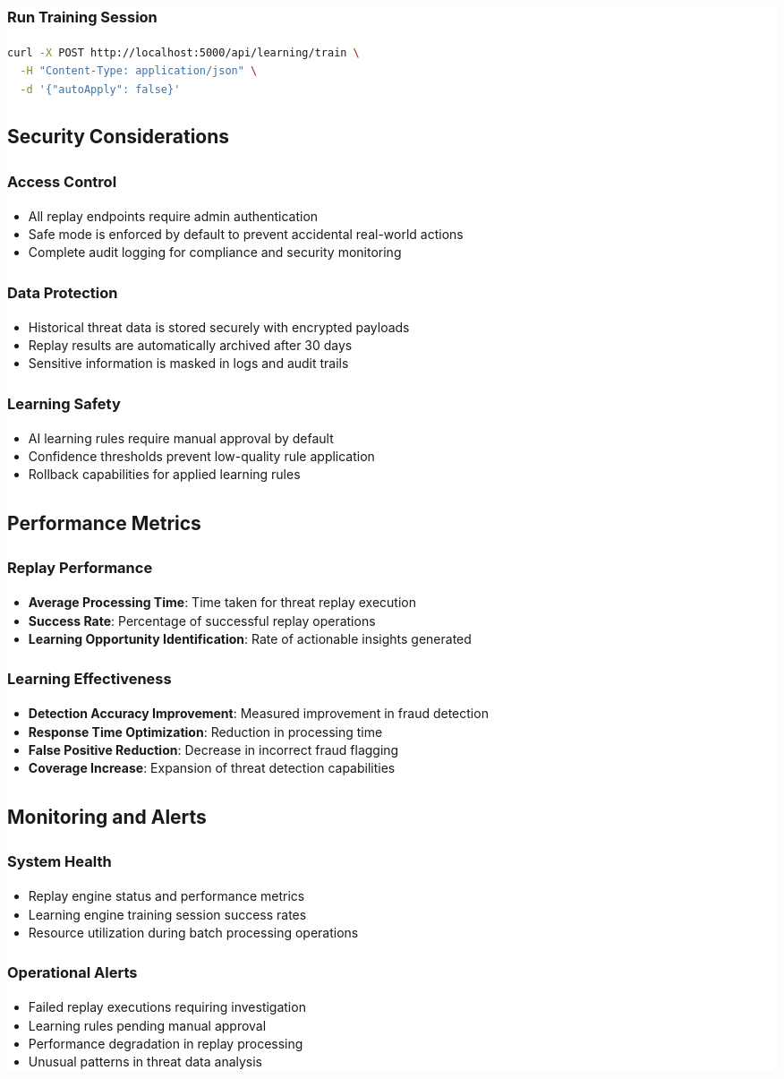 ### Run Training Session
```bash
curl -X POST http://localhost:5000/api/learning/train \
  -H "Content-Type: application/json" \
  -d '{"autoApply": false}'
```

## Security Considerations

### Access Control
- All replay endpoints require admin authentication
- Safe mode is enforced by default to prevent accidental real-world actions
- Complete audit logging for compliance and security monitoring

### Data Protection
- Historical threat data is stored securely with encrypted payloads
- Replay results are automatically archived after 30 days
- Sensitive information is masked in logs and audit trails

### Learning Safety
- AI learning rules require manual approval by default
- Confidence thresholds prevent low-quality rule application
- Rollback capabilities for applied learning rules

## Performance Metrics

### Replay Performance
- **Average Processing Time**: Time taken for threat replay execution
- **Success Rate**: Percentage of successful replay operations
- **Learning Opportunity Identification**: Rate of actionable insights generated

### Learning Effectiveness
- **Detection Accuracy Improvement**: Measured improvement in fraud detection
- **Response Time Optimization**: Reduction in processing time
- **False Positive Reduction**: Decrease in incorrect fraud flagging
- **Coverage Increase**: Expansion of threat detection capabilities

## Monitoring and Alerts

### System Health
- Replay engine status and performance metrics
- Learning engine training session success rates
- Resource utilization during batch processing operations

### Operational Alerts
- Failed replay executions requiring investigation
- Learning rules pending manual approval
- Performance degradation in replay processing
- Unusual patterns in threat data analysis
